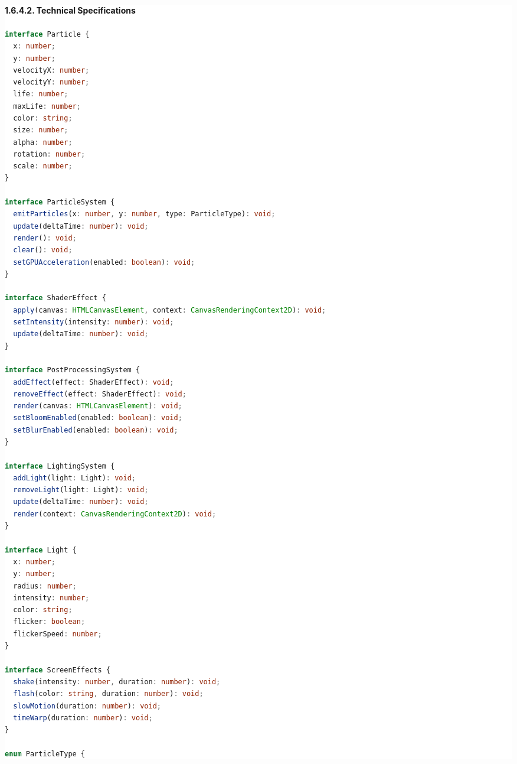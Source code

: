 #### 1.6.4.2. Technical Specifications

```typescript
interface Particle {
  x: number;
  y: number;
  velocityX: number;
  velocityY: number;
  life: number;
  maxLife: number;
  color: string;
  size: number;
  alpha: number;
  rotation: number;
  scale: number;
}

interface ParticleSystem {
  emitParticles(x: number, y: number, type: ParticleType): void;
  update(deltaTime: number): void;
  render(): void;
  clear(): void;
  setGPUAcceleration(enabled: boolean): void;
}

interface ShaderEffect {
  apply(canvas: HTMLCanvasElement, context: CanvasRenderingContext2D): void;
  setIntensity(intensity: number): void;
  update(deltaTime: number): void;
}

interface PostProcessingSystem {
  addEffect(effect: ShaderEffect): void;
  removeEffect(effect: ShaderEffect): void;
  render(canvas: HTMLCanvasElement): void;
  setBloomEnabled(enabled: boolean): void;
  setBlurEnabled(enabled: boolean): void;
}

interface LightingSystem {
  addLight(light: Light): void;
  removeLight(light: Light): void;
  update(deltaTime: number): void;
  render(context: CanvasRenderingContext2D): void;
}

interface Light {
  x: number;
  y: number;
  radius: number;
  intensity: number;
  color: string;
  flicker: boolean;
  flickerSpeed: number;
}

interface ScreenEffects {
  shake(intensity: number, duration: number): void;
  flash(color: string, duration: number): void;
  slowMotion(duration: number): void;
  timeWarp(duration: number): void;
}

enum ParticleType {
```